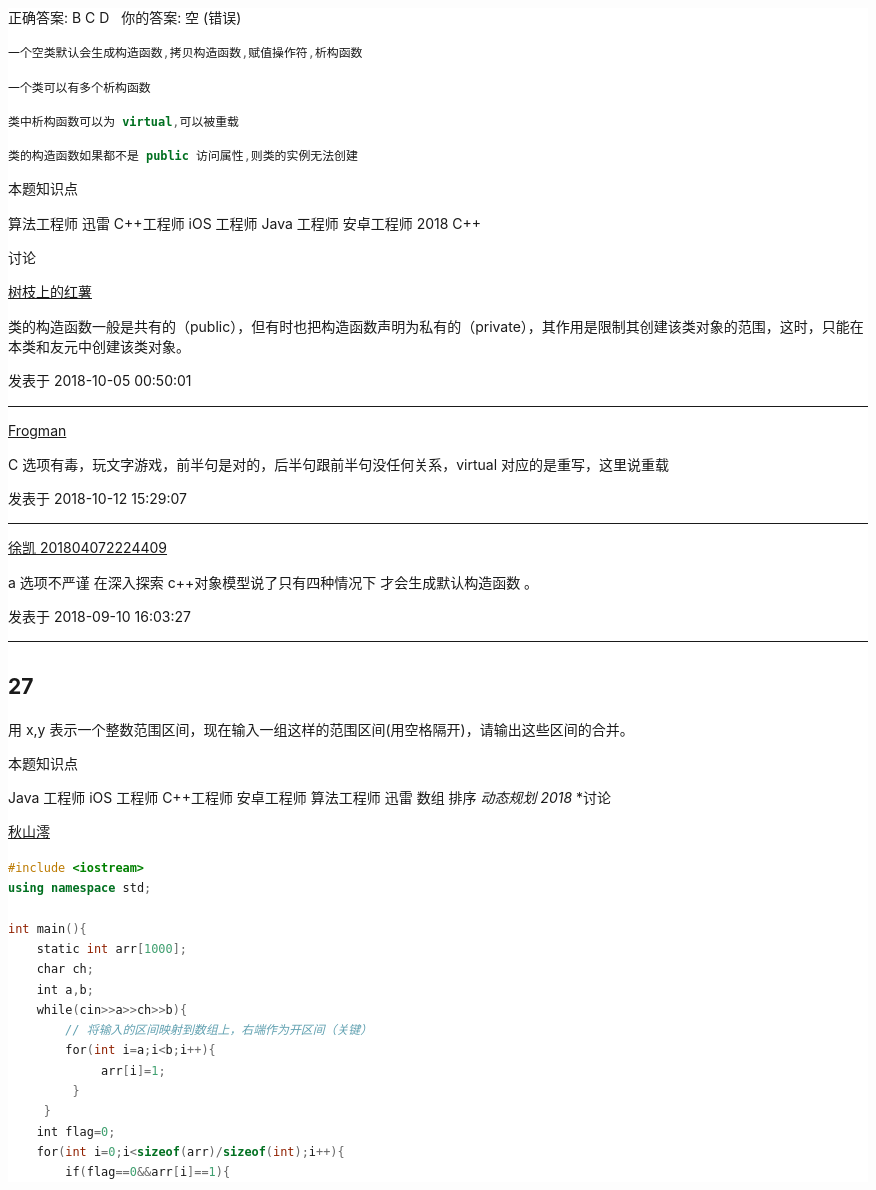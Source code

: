 正确答案: B C D   你的答案: 空 (错误)

```cpp
一个空类默认会生成构造函数,拷贝构造函数,赋值操作符,析构函数
```

```cpp
一个类可以有多个析构函数
```

```cpp
类中析构函数可以为 virtual,可以被重载
```

```cpp
类的构造函数如果都不是 public 访问属性,则类的实例无法创建
```

本题知识点

算法工程师 迅雷 C++工程师 iOS 工程师 Java 工程师 安卓工程师 2018 C++

讨论

[树枝上的红薯](https://www.nowcoder.com/profile/1378074)

类的构造函数一般是共有的（public），但有时也把构造函数声明为私有的（private），其作用是限制其创建该类对象的范围，这时，只能在本类和友元中创建该类对象。

发表于 2018-10-05 00:50:01

* * *

[Frogman](https://www.nowcoder.com/profile/348026379)

C 选项有毒，玩文字游戏，前半句是对的，后半句跟前半句没任何关系，virtual 对应的是重写，这里说重载

发表于 2018-10-12 15:29:07

* * *

[徐凯 201804072224409](https://www.nowcoder.com/profile/3798514)

a 选项不严谨 在深入探索 c++对象模型说了只有四种情况下 才会生成默认构造函数 。

发表于 2018-09-10 16:03:27

* * *

## 27

用 x,y 表示一个整数范围区间，现在输入一组这样的范围区间(用空格隔开)，请输出这些区间的合并。

本题知识点

Java 工程师 iOS 工程师 C++工程师 安卓工程师 算法工程师 迅雷 数组 排序 *动态规划 2018* *讨论

[秋山澪](https://www.nowcoder.com/profile/5568633)

```cpp
#include <iostream>
using namespace std;

int main(){
    static int arr[1000];
    char ch;
    int a,b;
    while(cin>>a>>ch>>b){
        // 将输入的区间映射到数组上，右端作为开区间（关键）
        for(int i=a;i<b;i++){
             arr[i]=1;
         }
     }
    int flag=0;
    for(int i=0;i<sizeof(arr)/sizeof(int);i++){
        if(flag==0&&arr[i]==1){
```